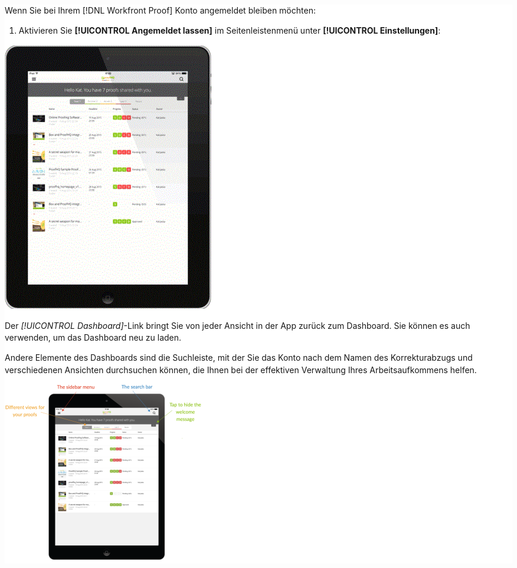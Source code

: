 Wenn Sie bei Ihrem [!DNL Workfront Proof] Konto angemeldet bleiben möchten:

1. Aktivieren Sie **[!UICONTROL Angemeldet lassen]** im Seitenleistenmenü unter **[!UICONTROL Einstellungen]**:

![Keep_me_logged_in.gif](assets/keep-me-logged-in-350x446.gif)

Der *[!UICONTROL Dashboard]*-Link bringt Sie von jeder Ansicht in der App zurück zum Dashboard. Sie können es auch verwenden, um das Dashboard neu zu laden.

Andere Elemente des Dashboards sind die Suchleiste, mit der Sie das Konto nach dem Namen des Korrekturabzugs und verschiedenen Ansichten durchsuchen können, die Ihnen bei der effektiven Verwaltung Ihres Arbeitsaufkommens helfen.

![dashboard.png](assets/dashboard-350x298.png)
